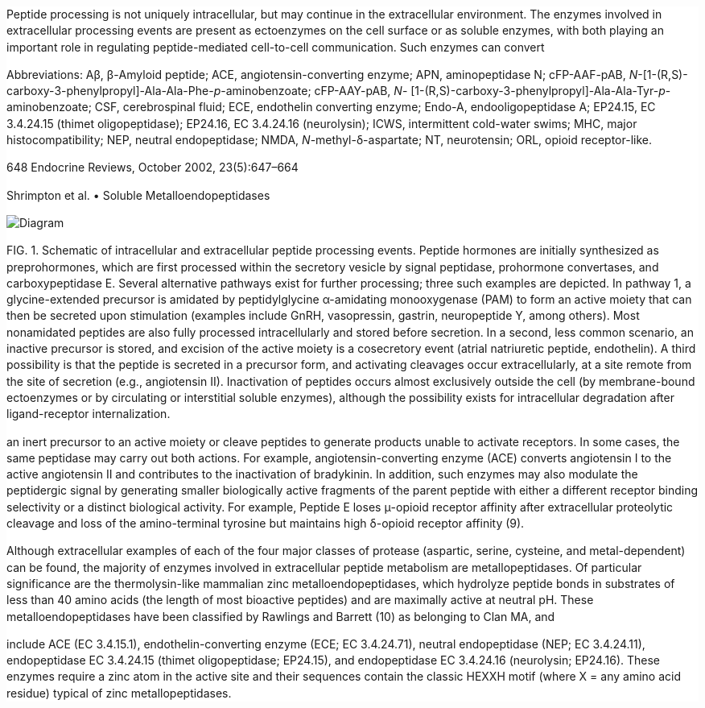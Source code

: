 Peptide processing is not uniquely intracellular, but may continue in the extracellular environment. The enzymes involved in extracellular processing events are present as ectoenzymes on the cell surface or as soluble enzymes, with both playing an important role in regulating peptide-mediated cell-to-cell communication. Such enzymes can convert

Abbreviations: Aβ, β-Amyloid peptide; ACE, angiotensin-converting enzyme; APN, aminopeptidase N; cFP-AAF-pAB, *N*-[1-(R,S)-carboxy-3-phenylpropyl]-Ala-Ala-Phe-*p*-aminobenzoate; cFP-AAY-pAB, *N*- [1-(R,S)-carboxy-3-phenylpropyl]-Ala-Ala-Tyr-*p*-aminobenzoate; CSF, cerebrospinal fluid; ECE, endothelin converting enzyme; Endo-A, endooligopeptidase A; EP24.15, EC 3.4.24.15 (thimet oligopeptidase); EP24.16, EC 3.4.24.16 (neurolysin); ICWS, intermittent cold-water swims; MHC, major histocompatibility; NEP, neutral endopeptidase; NMDA, *N*-methyl-δ-aspartate; NT, neurotensin; ORL, opioid receptor-like.

648 Endocrine Reviews, October 2002, 23(5):647–664

Shrimpton et al. • Soluble Metalloendopeptidases

![Diagram](attachment:diagram.png)

FIG. 1. Schematic of intracellular and extracellular peptide processing events. Peptide hormones are initially synthesized as preprohormones, which are first processed within the secretory vesicle by signal peptidase, prohormone convertases, and carboxypeptidase E. Several alternative pathways exist for further processing; three such examples are depicted. In pathway 1, a glycine-extended precursor is amidated by peptidylglycine α-amidating monooxygenase (PAM) to form an active moiety that can then be secreted upon stimulation (examples include GnRH, vasopressin, gastrin, neuropeptide Y, among others). Most nonamidated peptides are also fully processed intracellularly and stored before secretion. In a second, less common scenario, an inactive precursor is stored, and excision of the active moiety is a cosecretory event (atrial natriuretic peptide, endothelin). A third possibility is that the peptide is secreted in a precursor form, and activating cleavages occur extracellularly, at a site remote from the site of secretion (e.g., angiotensin II). Inactivation of peptides occurs almost exclusively outside the cell (by membrane-bound ectoenzymes or by circulating or interstitial soluble enzymes), although the possibility exists for intracellular degradation after ligand-receptor internalization.

an inert precursor to an active moiety or cleave peptides to generate products unable to activate receptors. In some cases, the same peptidase may carry out both actions. For example, angiotensin-converting enzyme (ACE) converts angiotensin I to the active angiotensin II and contributes to the inactivation of bradykinin. In addition, such enzymes may also modulate the peptidergic signal by generating smaller biologically active fragments of the parent peptide with either a different receptor binding selectivity or a distinct biological activity. For example, Peptide E loses μ-opioid receptor affinity after extracellular proteolytic cleavage and loss of the amino-terminal tyrosine but maintains high δ-opioid receptor affinity (9).

Although extracellular examples of each of the four major classes of protease (aspartic, serine, cysteine, and metal-dependent) can be found, the majority of enzymes involved in extracellular peptide metabolism are metallopeptidases. Of particular significance are the thermolysin-like mammalian zinc metalloendopeptidases, which hydrolyze peptide bonds in substrates of less than 40 amino acids (the length of most bioactive peptides) and are maximally active at neutral pH. These metalloendopeptidases have been classified by Rawlings and Barrett (10) as belonging to Clan MA, and

include ACE (EC 3.4.15.1), endothelin-converting enzyme (ECE; EC 3.4.24.71), neutral endopeptidase (NEP; EC 3.4.24.11), endopeptidase EC 3.4.24.15 (thimet oligopeptidase; EP24.15), and endopeptidase EC 3.4.24.16 (neurolysin; EP24.16). These enzymes require a zinc atom in the active site and their sequences contain the classic HEXXH motif (where X = any amino acid residue) typical of zinc metallopeptidases.
